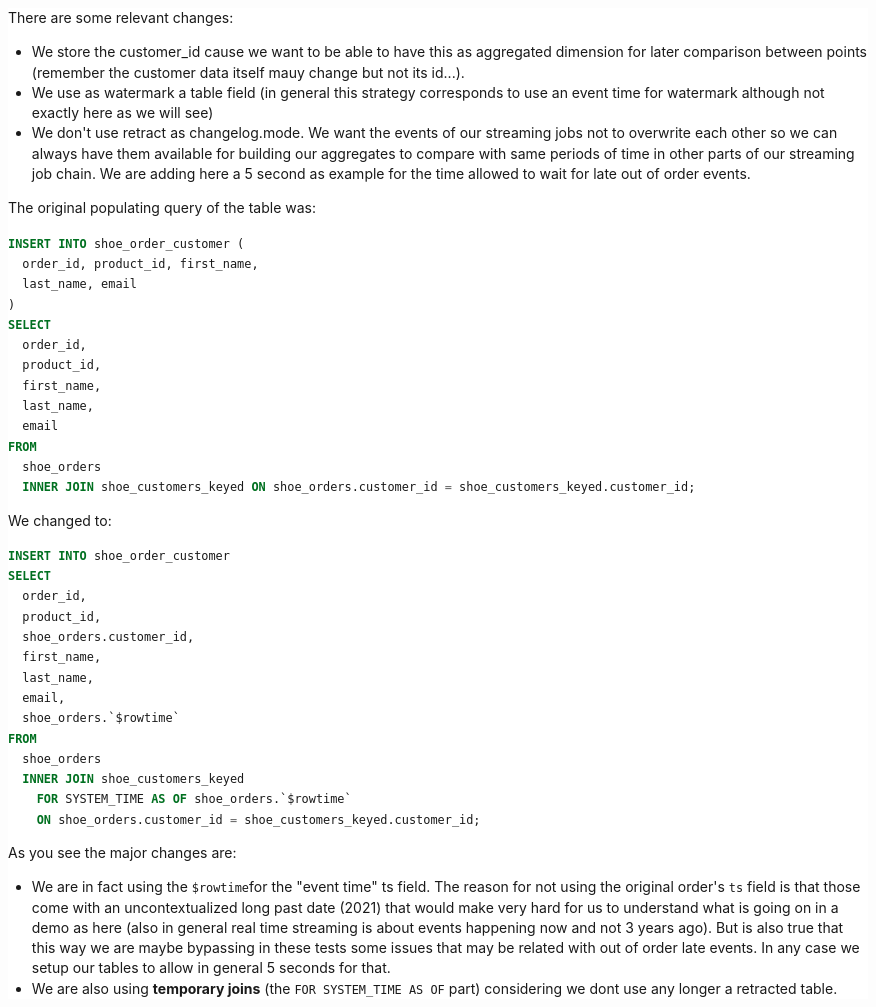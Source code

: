 There are some relevant changes:
- We store the customer_id cause we want to be able to have this as aggregated dimension for later comparison between points (remember the customer data itself mauy change but not its id...).
- We use as watermark a table field (in general this strategy corresponds to use an event time for watermark although not exactly here as we will see)
- We don't use retract as changelog.mode. We want the events of our streaming jobs not to overwrite each other so we can always have them available for building our aggregates to compare with same periods of time in other parts of our streaming job chain. We are adding here a 5 second as example for the time allowed to wait for late out of order events. 

The original populating query of the table was:

```sql
INSERT INTO shoe_order_customer (
  order_id, product_id, first_name, 
  last_name, email
) 
SELECT 
  order_id, 
  product_id, 
  first_name, 
  last_name, 
  email 
FROM 
  shoe_orders 
  INNER JOIN shoe_customers_keyed ON shoe_orders.customer_id = shoe_customers_keyed.customer_id;
```

We changed to:

```sql
INSERT INTO shoe_order_customer 
SELECT 
  order_id, 
  product_id, 
  shoe_orders.customer_id, 
  first_name, 
  last_name, 
  email, 
  shoe_orders.`$rowtime` 
FROM 
  shoe_orders 
  INNER JOIN shoe_customers_keyed 
    FOR SYSTEM_TIME AS OF shoe_orders.`$rowtime` 
    ON shoe_orders.customer_id = shoe_customers_keyed.customer_id;
```

As you see the major changes are:
- We are in fact using the `$rowtime`for the "event time" ts field. The reason for not using the original order's `ts` field is that those come with an uncontextualized long past date (2021) that would make very hard for us to understand what is going on in a demo as here (also in general real time streaming is about events happening now and not 3 years ago). But is also true that this way we are maybe bypassing in these tests some issues that may be related with out of order late events. In any case we setup our tables to allow in general 5 seconds for that.
- We are also using **temporary joins** (the `FOR SYSTEM_TIME AS OF` part) considering we dont use any longer a retracted table.
